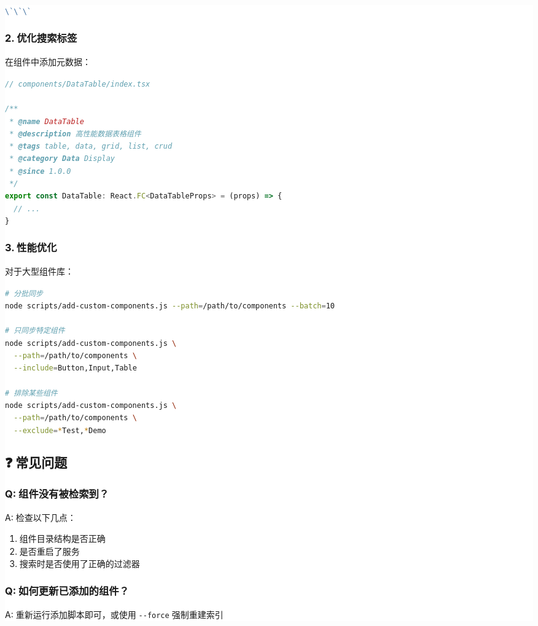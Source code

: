 ```markdown
\`\`\`
```

### 2. 优化搜索标签

在组件中添加元数据：

```typescript
// components/DataTable/index.tsx

/**
 * @name DataTable
 * @description 高性能数据表格组件
 * @tags table, data, grid, list, crud
 * @category Data Display
 * @since 1.0.0
 */
export const DataTable: React.FC<DataTableProps> = (props) => {
  // ...
}
```

### 3. 性能优化

对于大型组件库：

```bash
# 分批同步
node scripts/add-custom-components.js --path=/path/to/components --batch=10

# 只同步特定组件
node scripts/add-custom-components.js \
  --path=/path/to/components \
  --include=Button,Input,Table

# 排除某些组件
node scripts/add-custom-components.js \
  --path=/path/to/components \
  --exclude=*Test,*Demo
```

## ❓ 常见问题

### Q: 组件没有被检索到？
A: 检查以下几点：
1. 组件目录结构是否正确
2. 是否重启了服务
3. 搜索时是否使用了正确的过滤器

### Q: 如何更新已添加的组件？
A: 重新运行添加脚本即可，或使用 `--force` 强制重建索引
